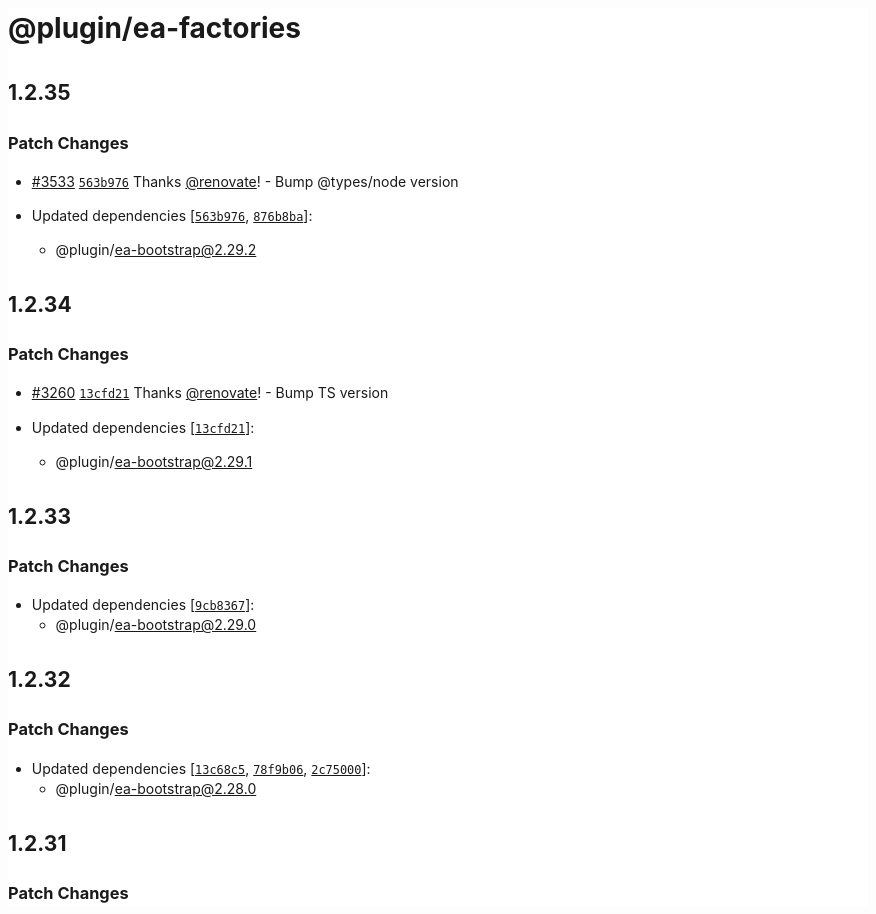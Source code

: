 # @plugin/ea-factories

## 1.2.35

### Patch Changes

- [#3533](https://github.com/goplugin/external-adapters-js/pull/3533) [`563b976`](https://github.com/goplugin/external-adapters-js/commit/563b976bd699a28e42120fdbcf730a1d4b5c2db5) Thanks [@renovate](https://github.com/apps/renovate)! - Bump @types/node version

- Updated dependencies [[`563b976`](https://github.com/goplugin/external-adapters-js/commit/563b976bd699a28e42120fdbcf730a1d4b5c2db5), [`876b8ba`](https://github.com/goplugin/external-adapters-js/commit/876b8ba9472009f843076d3d25588b6c89bd489c)]:
  - @plugin/ea-bootstrap@2.29.2

## 1.2.34

### Patch Changes

- [#3260](https://github.com/goplugin/external-adapters-js/pull/3260) [`13cfd21`](https://github.com/goplugin/external-adapters-js/commit/13cfd215dcbd14c31f173bd874da36d636434627) Thanks [@renovate](https://github.com/apps/renovate)! - Bump TS version

- Updated dependencies [[`13cfd21`](https://github.com/goplugin/external-adapters-js/commit/13cfd215dcbd14c31f173bd874da36d636434627)]:
  - @plugin/ea-bootstrap@2.29.1

## 1.2.33

### Patch Changes

- Updated dependencies [[`9cb8367`](https://github.com/goplugin/external-adapters-js/commit/9cb8367d566a7540c36e4a2133dea5aad27bf212)]:
  - @plugin/ea-bootstrap@2.29.0

## 1.2.32

### Patch Changes

- Updated dependencies [[`13c68c5`](https://github.com/goplugin/external-adapters-js/commit/13c68c550cd0131940c41eb28d2f257d68d6312c), [`78f9b06`](https://github.com/goplugin/external-adapters-js/commit/78f9b0664d96551f6a239951c60d4a907ddfe0d9), [`2c75000`](https://github.com/goplugin/external-adapters-js/commit/2c7500055fa2e736fee811896723f297f8faf60e)]:
  - @plugin/ea-bootstrap@2.28.0

## 1.2.31

### Patch Changes
